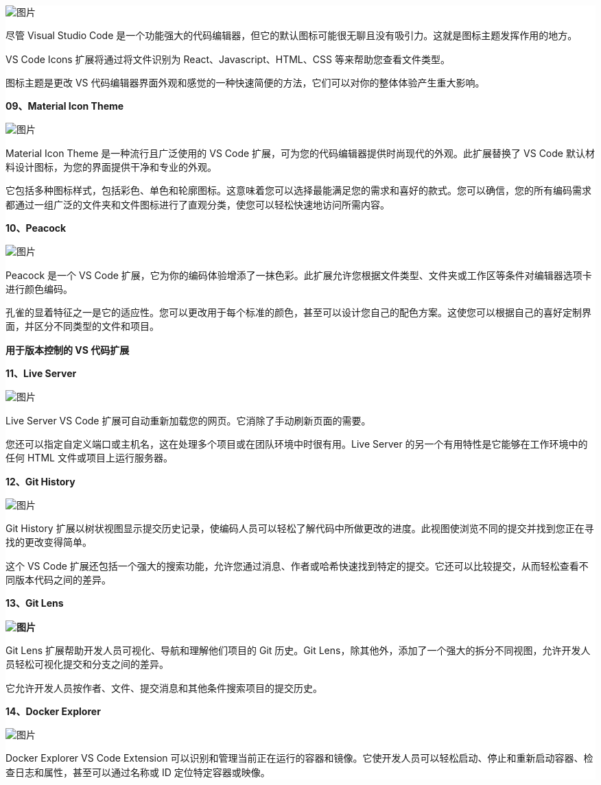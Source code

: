 ![图片](https://proxy-prod.omnivore-image-cache.app/0x0,saFosfydejEmXF1PiY-utT-h2aUIVqg5sOXV84Ctp7DI/https://mmbiz.qpic.cn/mmbiz_png/eXCSRjyNYcYFxTF7CwscIUboZJcz0C656oSFlY5QQlxjphD6DyPSGvepPDFb9O7Q1GTMibbNCqjibicMOWJR95Jbw/640?wx_fmt=png)

尽管 Visual Studio Code 是一个功能强大的代码编辑器，但它的默认图标可能很无聊且没有吸引力。这就是图标主题发挥作用的地方。

VS Code Icons 扩展将通过将文件识别为 React、Javascript、HTML、CSS 等来帮助您查看文件类型。

图标主题是更改 VS 代码编辑器界面外观和感觉的一种快速简便的方法，它们可以对你的整体体验产生重大影响。

**09、Material Icon Theme**

![图片](https://proxy-prod.omnivore-image-cache.app/0x0,srrq9DWDcJ-FHUlHVkpUg-e-u1uToPZC-RAl3kqGAYoE/https://mmbiz.qpic.cn/mmbiz_png/eXCSRjyNYcYFxTF7CwscIUboZJcz0C65Uj8reic05s5J4zpt94aichAia3E6zXNpTOJfqia9M2tZF1Ix0iaopIQUclA/640?wx_fmt=png)

Material Icon Theme 是一种流行且广泛使用的 VS Code 扩展，可为您的代码编辑器提供时尚现代的外观。此扩展替换了 VS Code 默认材料设计图标，为您的界面提供干净和专业的外观。

它包括多种图标样式，包括彩色、单色和轮廓图标。这意味着您可以选择最能满足您的需求和喜好的款式。您可以确信，您的所有编码需求都通过一组广泛的文件夹和文件图标进行了直观分类，使您可以轻松快速地访问所需内容。

**10、Peacock**

![图片](https://proxy-prod.omnivore-image-cache.app/0x0,szSHRGZA6UTX-VbHzK3UYAS2cQZ8vAPOn2BYwwcUGoDE/https://mmbiz.qpic.cn/mmbiz_png/eXCSRjyNYcYFxTF7CwscIUboZJcz0C65siac6u5bA08tbX0OB7OrEsEHWib0ngLNBulffhibfdhjOVrPQG9F0EEKQ/640?wx_fmt=png)

Peacock 是一个 VS Code 扩展，它为你的编码体验增添了一抹色彩。此扩展允许您根据文件类型、文件夹或工作区等条件对编辑器选项卡进行颜色编码。

孔雀的显着特征之一是它的适应性。您可以更改用于每个标准的颜色，甚至可以设计您自己的配色方案。这使您可以根据自己的喜好定制界面，并区分不同类型的文件和项目。

**用于版本控制的 VS 代码扩展**

**11、Live Server**

![图片](https://proxy-prod.omnivore-image-cache.app/0x0,stX2u8ldp6L18oWFtV3Gl5tLo3WcQ-Ac1vXldbuLLnO0/https://mmbiz.qpic.cn/mmbiz_png/eXCSRjyNYcYFxTF7CwscIUboZJcz0C658WneKjb2N8fFXkvJv5JwjaQ6BLv472EKmpkrWcUXna9pdPBK7Tu9Rw/640?wx_fmt=png)

Live Server VS Code 扩展可自动重新加载您的网页。它消除了手动刷新页面的需要。

您还可以指定自定义端口或主机名，这在处理多个项目或在团队环境中时很有用。Live Server 的另一个有用特性是它能够在工作环境中的任何 HTML 文件或项目上运行服务器。

**12、Git History**

![图片](https://proxy-prod.omnivore-image-cache.app/0x0,sVrZj6drO0igiSs9TgZR2XlKCYWegc3Xo2kYh_KFotkg/https://mmbiz.qpic.cn/mmbiz_png/eXCSRjyNYcYFxTF7CwscIUboZJcz0C65f8ndoUEXtQkO9o5jMm6XLSz96NTrdU62O2ibKzoBGCArkKOLic8FoQ1g/640?wx_fmt=png)

Git History 扩展以树状视图显示提交历史记录，使编码人员可以轻松了解代码中所做更改的进度。此视图使浏览不同的提交并找到您正在寻找的更改变得简单。

这个 VS Code 扩展还包括一个强大的搜索功能，允许您通过消息、作者或哈希快速找到特定的提交。它还可以比较提交，从而轻松查看不同版本代码之间的差异。

**13、Git Lens**

**![图片](https://proxy-prod.omnivore-image-cache.app/0x0,sBMg8lxzkxSDZoBY_MSPqAGT8VUkUtdX_royJaiOKoQw/https://mmbiz.qpic.cn/mmbiz_png/eXCSRjyNYcYFxTF7CwscIUboZJcz0C65njPiaB6v5xhicxricTp1zvceQHEKZsBxLnzKicdfTZnuRjQZ7SWULQ8Lmw/640?wx_fmt=png)**

Git Lens 扩展帮助开发人员可视化、导航和理解他们项目的 Git 历史。Git Lens，除其他外，添加了一个强大的拆分不同视图，允许开发人员轻松可视化提交和分支之间的差异。

它允许开发人员按作者、文件、提交消息和其他条件搜索项目的提交历史。

**14、Docker Explorer**

![图片](https://proxy-prod.omnivore-image-cache.app/0x0,sGVpiyvTKKH0uZTiIc1jbi60_R0_wTJIOXHwnJ_SBFNk/https://mmbiz.qpic.cn/mmbiz_png/eXCSRjyNYcYFxTF7CwscIUboZJcz0C65hwkS5mvwvakia7VGEqibMoIUicfBXce9oRqWhjsCJFdJSbbqmyEQqkSjQ/640?wx_fmt=png)

Docker Explorer VS Code Extension 可以识别和管理当前正在运行的容器和镜像。它使开发人员可以轻松启动、停止和重新启动容器、检查日志和属性，甚至可以通过名称或 ID 定位特定容器或映像。
